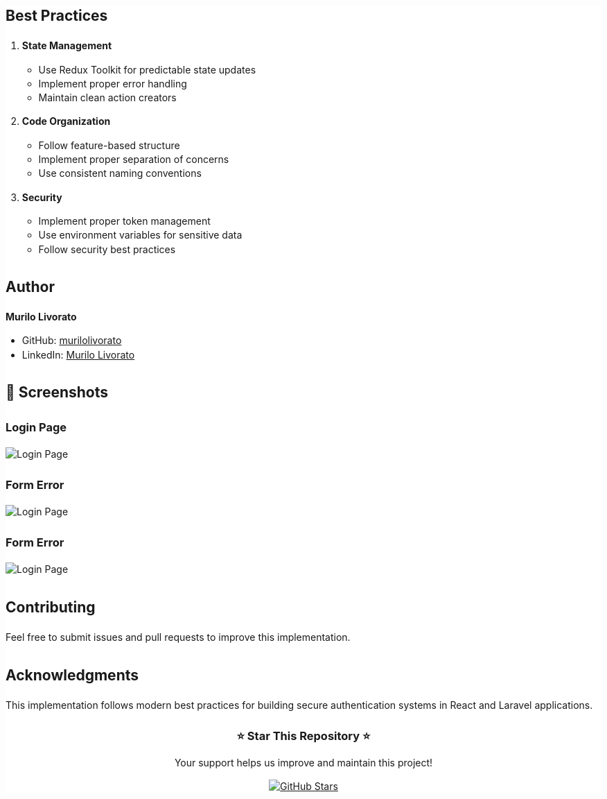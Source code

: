 ## Best Practices

1. **State Management**
   - Use Redux Toolkit for predictable state updates
   - Implement proper error handling
   - Maintain clean action creators

2. **Code Organization**
   - Follow feature-based structure
   - Implement proper separation of concerns
   - Use consistent naming conventions

3. **Security**
   - Implement proper token management
   - Use environment variables for sensitive data
   - Follow security best practices

## Author

**Murilo Livorato**
- GitHub: [murilolivorato](https://github.com/murilolivorato)
- LinkedIn: [Murilo Livorato](https://www.linkedin.com/in/murilo-livorato-80985a4a/)



## 📸 Screenshots

### Login Page
![Login Page](https://miro.medium.com/v2/resize:fit:700/1*YhRX1xdswQOWbWNtVEPPQg.png)

### Form Error
![Login Page](https://miro.medium.com/v2/resize:fit:700/1*qMeF_qcKnsRwroRYQKgcqA.png)

### Form Error
![Login Page](https://miro.medium.com/v2/resize:fit:700/1*f9fmZgzVXsljsP0sJK4egQ.png)


## Contributing

Feel free to submit issues and pull requests to improve this implementation.

## Acknowledgments

This implementation follows modern best practices for building secure authentication systems in React and Laravel applications.


<div align="center">
  <h3>⭐ Star This Repository ⭐</h3>
  <p>Your support helps us improve and maintain this project!</p>
  <a href="https://github.com/murilolivorato/react_login/stargazers">
    <img src="https://img.shields.io/github/stars/murilolivorato/react_login?style=social" alt="GitHub Stars">
  </a>
</div>

